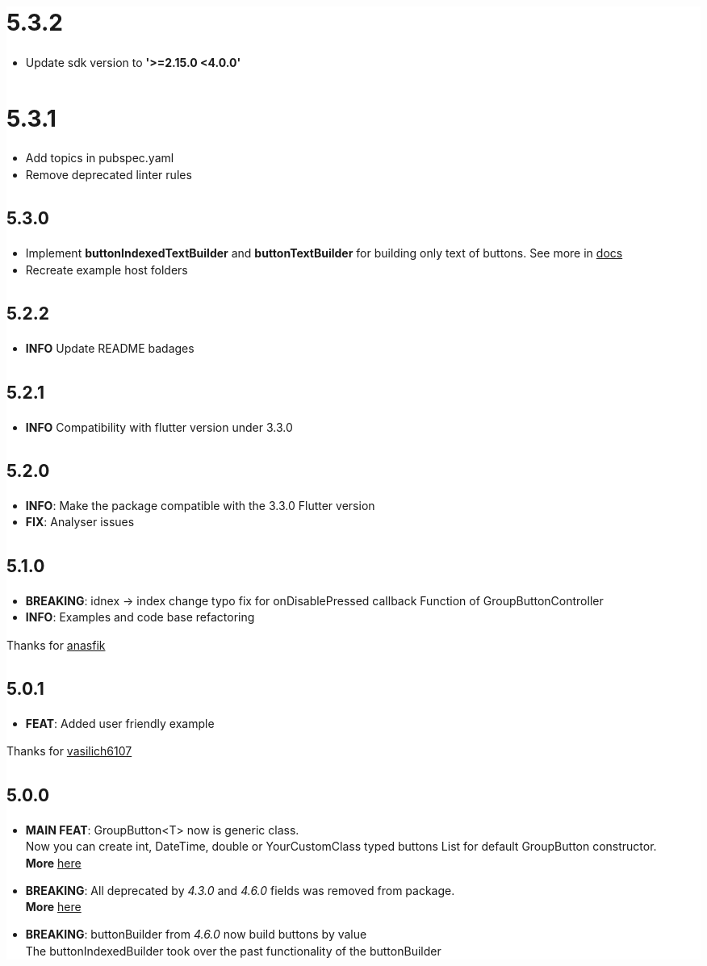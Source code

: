 # 5.3.2
- Update sdk version to **'>=2.15.0 <4.0.0'**

# 5.3.1
- Add topics in pubspec.yaml
- Remove deprecated linter rules

## 5.3.0

- Implement **buttonIndexedTextBuilder** and **buttonTextBuilder** 
for building only text of buttons. See more in [docs](https://github.com/Frezyx/group_button)
- Recreate example host folders

## 5.2.2
- **INFO** Update README badages
## 5.2.1
- **INFO** Compatibility with flutter version under 3.3.0

## 5.2.0
 - **INFO**: Make the package compatible with the 3.3.0 Flutter version 
 - **FIX**: Analyser issues

## 5.1.0 
 - **BREAKING**: idnex -> index change typo fix for onDisablePressed callback Function of GroupButtonController
 - **INFO**: Examples and code base refactoring

 Thanks for [anasfik](https://github.com/anasfik)

## 5.0.1 
 - **FEAT**: Added user friendly example

 Thanks for [vasilich6107](https://github.com/vasilich6107)

## 5.0.0
 - **MAIN FEAT**: GroupButton\<T> now is generic class.<br>
 Now you can create int, DateTime, double or YourCustomClass typed buttons List for default GroupButton constructor.<br> **More** [here](https://github.com/Frezyx/group_button/blob/master/example/lib/examples/generics_example/generics_example.dart)

 - **BREAKING**: All deprecated by *4.3.0* and *4.6.0* fields was removed from package.<br> 
**More** [here](https://github.com/Frezyx/group_button#customize)

 - **BREAKING**: buttonBuilder from *4.6.0* now build buttons by value <br> 
The buttonIndexedBuilder took over the past functionality of the buttonBuilder
